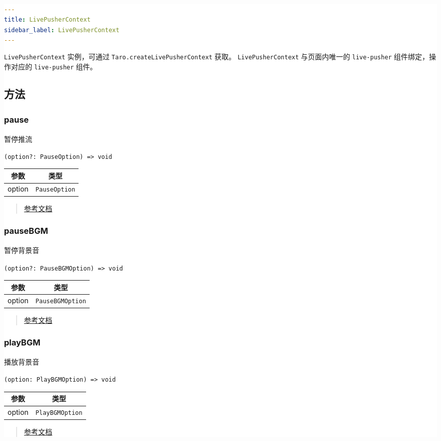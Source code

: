```yaml
---
title: LivePusherContext
sidebar_label: LivePusherContext
---
```


`LivePusherContext` 实例，可通过 `Taro.createLivePusherContext` 获取。
`LivePusherContext` 与页面内唯一的 `live-pusher` 组件绑定，操作对应的 `live-pusher` 组件。

## 方法

### pause

暂停推流

```tsx
(option?: PauseOption) => void
```

| 参数 | 类型 |
| --- | --- |
| option | `PauseOption` |

> [参考文档](https://developers.weixin.qq.com/miniprogram/dev/api/media/live/LivePusherContext.pause.html)

### pauseBGM

暂停背景音

```tsx
(option?: PauseBGMOption) => void
```

| 参数 | 类型 |
| --- | --- |
| option | `PauseBGMOption` |

> [参考文档](https://developers.weixin.qq.com/miniprogram/dev/api/media/live/LivePusherContext.pauseBGM.html)

### playBGM

播放背景音

```tsx
(option: PlayBGMOption) => void
```

| 参数 | 类型 |
| --- | --- |
| option | `PlayBGMOption` |

> [参考文档](https://developers.weixin.qq.com/miniprogram/dev/api/media/live/LivePusherContext.playBGM.html)
